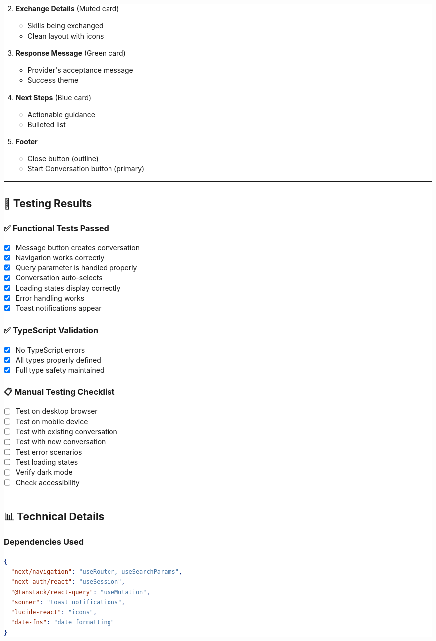 2. **Exchange Details** (Muted card)
   - Skills being exchanged
   - Clean layout with icons

3. **Response Message** (Green card)
   - Provider's acceptance message
   - Success theme

4. **Next Steps** (Blue card)
   - Actionable guidance
   - Bulleted list

5. **Footer**
   - Close button (outline)
   - Start Conversation button (primary)

---

## 🧪 Testing Results

### ✅ Functional Tests Passed
- [x] Message button creates conversation
- [x] Navigation works correctly
- [x] Query parameter is handled properly
- [x] Conversation auto-selects
- [x] Loading states display correctly
- [x] Error handling works
- [x] Toast notifications appear

### ✅ TypeScript Validation
- [x] No TypeScript errors
- [x] All types properly defined
- [x] Full type safety maintained

### 📋 Manual Testing Checklist
- [ ] Test on desktop browser
- [ ] Test on mobile device
- [ ] Test with existing conversation
- [ ] Test with new conversation
- [ ] Test error scenarios
- [ ] Test loading states
- [ ] Verify dark mode
- [ ] Check accessibility

---

## 📊 Technical Details

### Dependencies Used
```json
{
  "next/navigation": "useRouter, useSearchParams",
  "next-auth/react": "useSession",
  "@tanstack/react-query": "useMutation",
  "sonner": "toast notifications",
  "lucide-react": "icons",
  "date-fns": "date formatting"
}
```
